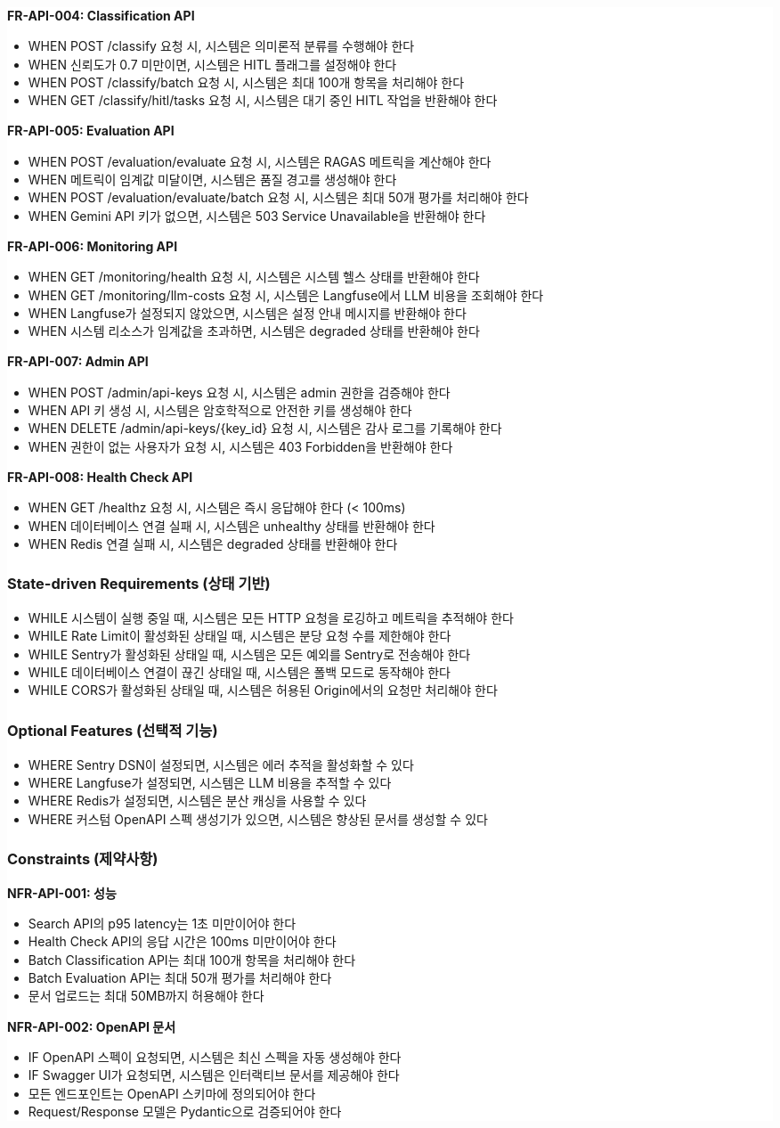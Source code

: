 **FR-API-004: Classification API**
- WHEN POST /classify 요청 시, 시스템은 의미론적 분류를 수행해야 한다
- WHEN 신뢰도가 0.7 미만이면, 시스템은 HITL 플래그를 설정해야 한다
- WHEN POST /classify/batch 요청 시, 시스템은 최대 100개 항목을 처리해야 한다
- WHEN GET /classify/hitl/tasks 요청 시, 시스템은 대기 중인 HITL 작업을 반환해야 한다

**FR-API-005: Evaluation API**
- WHEN POST /evaluation/evaluate 요청 시, 시스템은 RAGAS 메트릭을 계산해야 한다
- WHEN 메트릭이 임계값 미달이면, 시스템은 품질 경고를 생성해야 한다
- WHEN POST /evaluation/evaluate/batch 요청 시, 시스템은 최대 50개 평가를 처리해야 한다
- WHEN Gemini API 키가 없으면, 시스템은 503 Service Unavailable을 반환해야 한다

**FR-API-006: Monitoring API**
- WHEN GET /monitoring/health 요청 시, 시스템은 시스템 헬스 상태를 반환해야 한다
- WHEN GET /monitoring/llm-costs 요청 시, 시스템은 Langfuse에서 LLM 비용을 조회해야 한다
- WHEN Langfuse가 설정되지 않았으면, 시스템은 설정 안내 메시지를 반환해야 한다
- WHEN 시스템 리소스가 임계값을 초과하면, 시스템은 degraded 상태를 반환해야 한다

**FR-API-007: Admin API**
- WHEN POST /admin/api-keys 요청 시, 시스템은 admin 권한을 검증해야 한다
- WHEN API 키 생성 시, 시스템은 암호학적으로 안전한 키를 생성해야 한다
- WHEN DELETE /admin/api-keys/{key_id} 요청 시, 시스템은 감사 로그를 기록해야 한다
- WHEN 권한이 없는 사용자가 요청 시, 시스템은 403 Forbidden을 반환해야 한다

**FR-API-008: Health Check API**
- WHEN GET /healthz 요청 시, 시스템은 즉시 응답해야 한다 (< 100ms)
- WHEN 데이터베이스 연결 실패 시, 시스템은 unhealthy 상태를 반환해야 한다
- WHEN Redis 연결 실패 시, 시스템은 degraded 상태를 반환해야 한다

### State-driven Requirements (상태 기반)

- WHILE 시스템이 실행 중일 때, 시스템은 모든 HTTP 요청을 로깅하고 메트릭을 추적해야 한다
- WHILE Rate Limit이 활성화된 상태일 때, 시스템은 분당 요청 수를 제한해야 한다
- WHILE Sentry가 활성화된 상태일 때, 시스템은 모든 예외를 Sentry로 전송해야 한다
- WHILE 데이터베이스 연결이 끊긴 상태일 때, 시스템은 폴백 모드로 동작해야 한다
- WHILE CORS가 활성화된 상태일 때, 시스템은 허용된 Origin에서의 요청만 처리해야 한다

### Optional Features (선택적 기능)

- WHERE Sentry DSN이 설정되면, 시스템은 에러 추적을 활성화할 수 있다
- WHERE Langfuse가 설정되면, 시스템은 LLM 비용을 추적할 수 있다
- WHERE Redis가 설정되면, 시스템은 분산 캐싱을 사용할 수 있다
- WHERE 커스텀 OpenAPI 스펙 생성기가 있으면, 시스템은 향상된 문서를 생성할 수 있다

### Constraints (제약사항)

**NFR-API-001: 성능**
- Search API의 p95 latency는 1초 미만이어야 한다
- Health Check API의 응답 시간은 100ms 미만이어야 한다
- Batch Classification API는 최대 100개 항목을 처리해야 한다
- Batch Evaluation API는 최대 50개 평가를 처리해야 한다
- 문서 업로드는 최대 50MB까지 허용해야 한다

**NFR-API-002: OpenAPI 문서**
- IF OpenAPI 스펙이 요청되면, 시스템은 최신 스펙을 자동 생성해야 한다
- IF Swagger UI가 요청되면, 시스템은 인터랙티브 문서를 제공해야 한다
- 모든 엔드포인트는 OpenAPI 스키마에 정의되어야 한다
- Request/Response 모델은 Pydantic으로 검증되어야 한다
